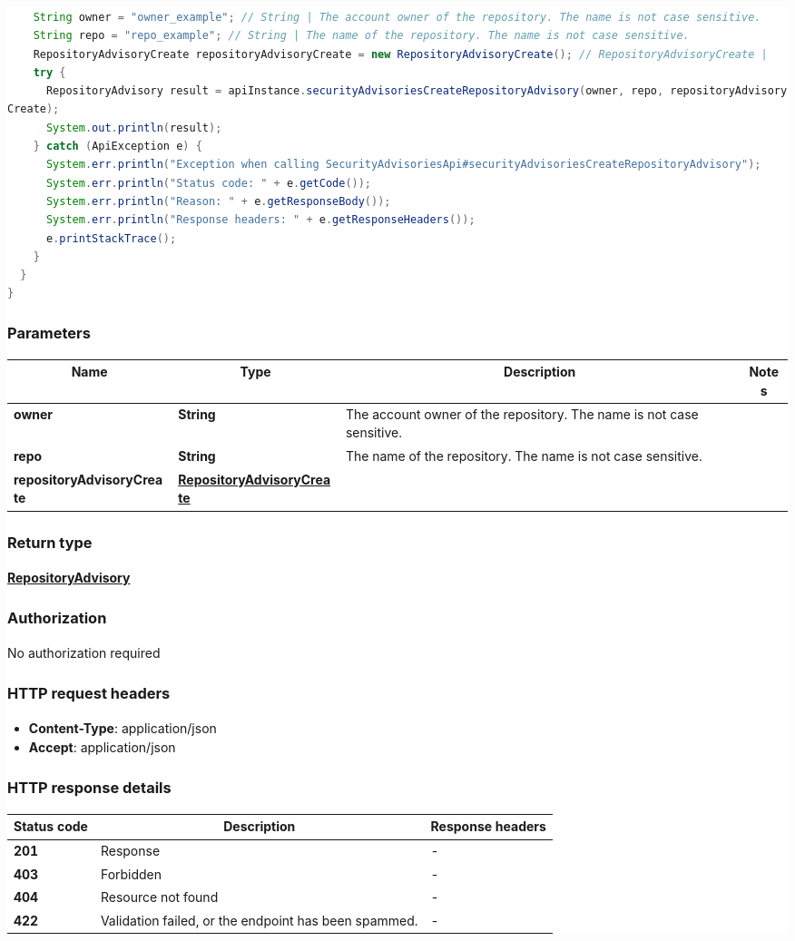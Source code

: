 ```java
    String owner = "owner_example"; // String | The account owner of the repository. The name is not case sensitive.
    String repo = "repo_example"; // String | The name of the repository. The name is not case sensitive.
    RepositoryAdvisoryCreate repositoryAdvisoryCreate = new RepositoryAdvisoryCreate(); // RepositoryAdvisoryCreate | 
    try {
      RepositoryAdvisory result = apiInstance.securityAdvisoriesCreateRepositoryAdvisory(owner, repo, repositoryAdvisoryCreate);
      System.out.println(result);
    } catch (ApiException e) {
      System.err.println("Exception when calling SecurityAdvisoriesApi#securityAdvisoriesCreateRepositoryAdvisory");
      System.err.println("Status code: " + e.getCode());
      System.err.println("Reason: " + e.getResponseBody());
      System.err.println("Response headers: " + e.getResponseHeaders());
      e.printStackTrace();
    }
  }
}
```

### Parameters

| Name | Type | Description  | Notes |
|------------- | ------------- | ------------- | -------------|
| **owner** | **String**| The account owner of the repository. The name is not case sensitive. | |
| **repo** | **String**| The name of the repository. The name is not case sensitive. | |
| **repositoryAdvisoryCreate** | [**RepositoryAdvisoryCreate**](RepositoryAdvisoryCreate.md)|  | |

### Return type

[**RepositoryAdvisory**](RepositoryAdvisory.md)

### Authorization

No authorization required

### HTTP request headers

 - **Content-Type**: application/json
 - **Accept**: application/json

### HTTP response details
| Status code | Description | Response headers |
|-------------|-------------|------------------|
| **201** | Response |  -  |
| **403** | Forbidden |  -  |
| **404** | Resource not found |  -  |
| **422** | Validation failed, or the endpoint has been spammed. |  -  |
